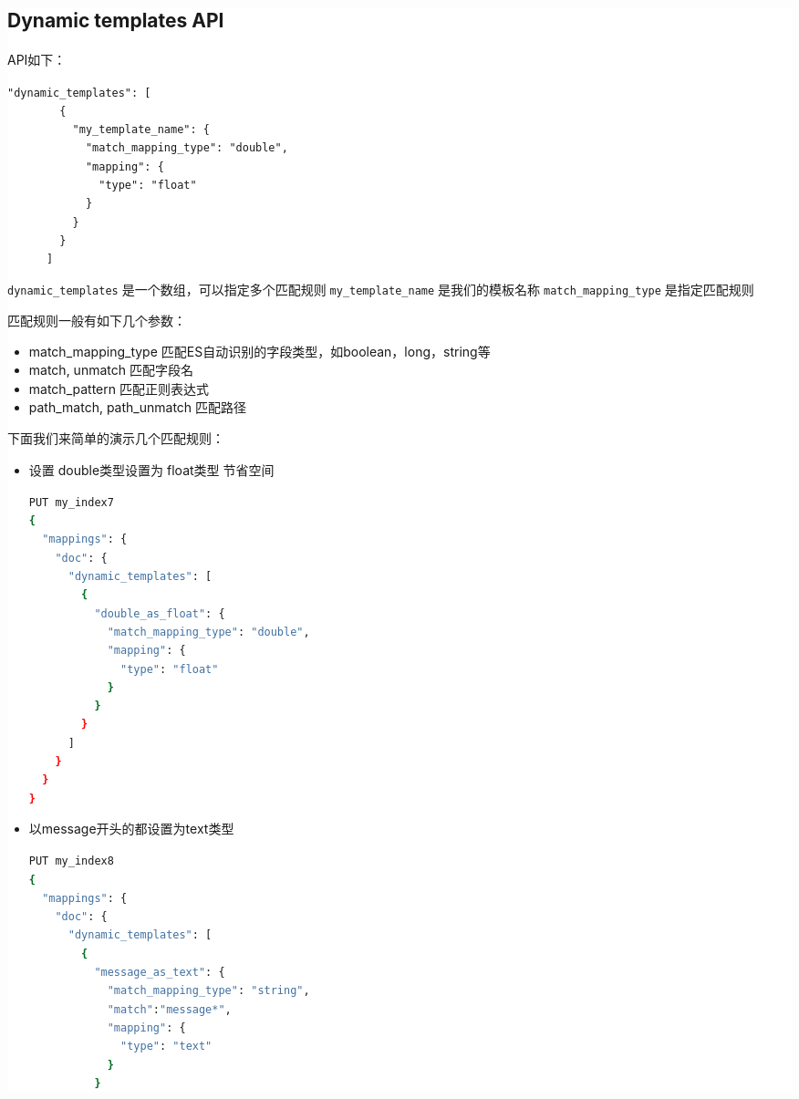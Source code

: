 ## Dynamic templates API

API如下：
```
"dynamic_templates": [
        {
          "my_template_name": {
            "match_mapping_type": "double",
            "mapping": {
              "type": "float"
            }
          }
        }
      ]
````
`dynamic_templates` 是一个数组，可以指定多个匹配规则
`my_template_name`  是我们的模板名称
`match_mapping_type`  是指定匹配规则


匹配规则一般有如下几个参数：

- match_mapping_type 匹配ES自动识别的字段类型，如boolean，long，string等
- match, unmatch 匹配字段名
- match_pattern 匹配正则表达式
- path_match, path_unmatch 匹配路径

下面我们来简单的演示几个匹配规则：


- 设置 double类型设置为 float类型 节省空间
	```bash
	PUT my_index7
	{
	  "mappings": {
		"doc": {
		  "dynamic_templates": [
			{
			  "double_as_float": {
				"match_mapping_type": "double",
				"mapping": {
				  "type": "float"
				}
			  }
			}
		  ]
		}
	  }
	}
	```

- 以message开头的都设置为text类型
	```bash
	PUT my_index8
	{
	  "mappings": {
		"doc": {
		  "dynamic_templates": [
			{
			  "message_as_text": {
				"match_mapping_type": "string",
				"match":"message*",
				"mapping": {
				  "type": "text"
				}
			  }